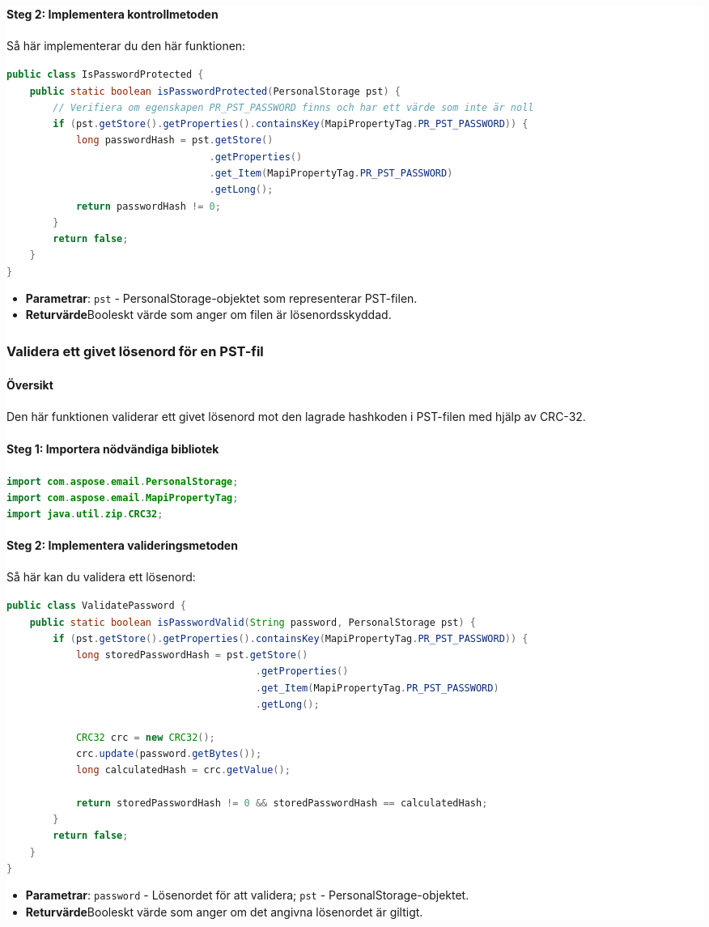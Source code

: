 #### Steg 2: Implementera kontrollmetoden
Så här implementerar du den här funktionen:
```java
public class IsPasswordProtected {
    public static boolean isPasswordProtected(PersonalStorage pst) {
        // Verifiera om egenskapen PR_PST_PASSWORD finns och har ett värde som inte är noll
        if (pst.getStore().getProperties().containsKey(MapiPropertyTag.PR_PST_PASSWORD)) {
            long passwordHash = pst.getStore()
                                   .getProperties()
                                   .get_Item(MapiPropertyTag.PR_PST_PASSWORD)
                                   .getLong();
            return passwordHash != 0;
        }
        return false;
    }
}
```
- **Parametrar**: `pst` - PersonalStorage-objektet som representerar PST-filen.
- **Returvärde**Booleskt värde som anger om filen är lösenordsskyddad.

### Validera ett givet lösenord för en PST-fil
#### Översikt
Den här funktionen validerar ett givet lösenord mot den lagrade hashkoden i PST-filen med hjälp av CRC-32.

#### Steg 1: Importera nödvändiga bibliotek
```java
import com.aspose.email.PersonalStorage;
import com.aspose.email.MapiPropertyTag;
import java.util.zip.CRC32;
```

#### Steg 2: Implementera valideringsmetoden
Så här kan du validera ett lösenord:
```java
public class ValidatePassword {
    public static boolean isPasswordValid(String password, PersonalStorage pst) {
        if (pst.getStore().getProperties().containsKey(MapiPropertyTag.PR_PST_PASSWORD)) {
            long storedPasswordHash = pst.getStore()
                                           .getProperties()
                                           .get_Item(MapiPropertyTag.PR_PST_PASSWORD)
                                           .getLong();
            
            CRC32 crc = new CRC32();
            crc.update(password.getBytes());
            long calculatedHash = crc.getValue();

            return storedPasswordHash != 0 && storedPasswordHash == calculatedHash;
        }
        return false;
    }
}
```
- **Parametrar**: `password` - Lösenordet för att validera; `pst` - PersonalStorage-objektet.
- **Returvärde**Booleskt värde som anger om det angivna lösenordet är giltigt.
